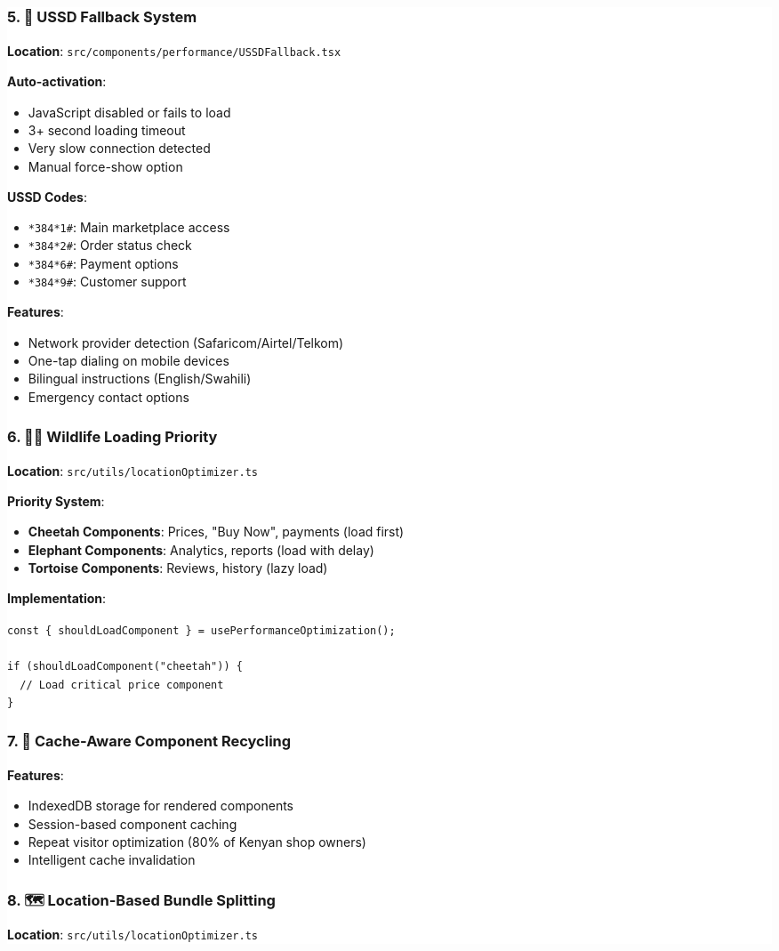 ### 5. 📱 USSD Fallback System

**Location**: `src/components/performance/USSDFallback.tsx`

**Auto-activation**:

- JavaScript disabled or fails to load
- 3+ second loading timeout
- Very slow connection detected
- Manual force-show option

**USSD Codes**:

- `*384*1#`: Main marketplace access
- `*384*2#`: Order status check
- `*384*6#`: Payment options
- `*384*9#`: Customer support

**Features**:

- Network provider detection (Safaricom/Airtel/Telkom)
- One-tap dialing on mobile devices
- Bilingual instructions (English/Swahili)
- Emergency contact options

### 6. 🏃‍♂️ Wildlife Loading Priority

**Location**: `src/utils/locationOptimizer.ts`

**Priority System**:

- **Cheetah Components**: Prices, "Buy Now", payments (load first)
- **Elephant Components**: Analytics, reports (load with delay)
- **Tortoise Components**: Reviews, history (lazy load)

**Implementation**:

```tsx
const { shouldLoadComponent } = usePerformanceOptimization();

if (shouldLoadComponent("cheetah")) {
  // Load critical price component
}
```

### 7. 💾 Cache-Aware Component Recycling

**Features**:

- IndexedDB storage for rendered components
- Session-based component caching
- Repeat visitor optimization (80% of Kenyan shop owners)
- Intelligent cache invalidation

### 8. 🗺️ Location-Based Bundle Splitting

**Location**: `src/utils/locationOptimizer.ts`
